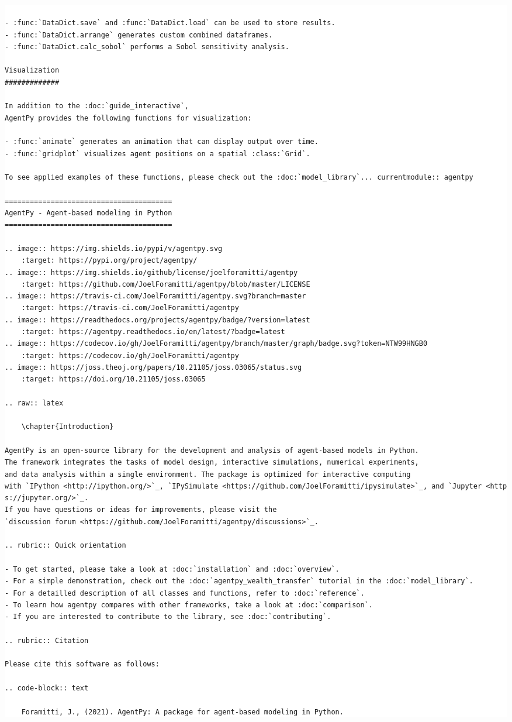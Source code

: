 ~~~~~~~~~~~~~~~~~~~

- :func:`DataDict.save` and :func:`DataDict.load` can be used to store results.
- :func:`DataDict.arrange` generates custom combined dataframes.
- :func:`DataDict.calc_sobol` performs a Sobol sensitivity analysis.

Visualization
#############

In addition to the :doc:`guide_interactive`,
AgentPy provides the following functions for visualization:

- :func:`animate` generates an animation that can display output over time.
- :func:`gridplot` visualizes agent positions on a spatial :class:`Grid`.

To see applied examples of these functions, please check out the :doc:`model_library`... currentmodule:: agentpy

========================================
AgentPy - Agent-based modeling in Python
========================================

.. image:: https://img.shields.io/pypi/v/agentpy.svg
    :target: https://pypi.org/project/agentpy/
.. image:: https://img.shields.io/github/license/joelforamitti/agentpy
    :target: https://github.com/JoelForamitti/agentpy/blob/master/LICENSE
.. image:: https://travis-ci.com/JoelForamitti/agentpy.svg?branch=master
    :target: https://travis-ci.com/JoelForamitti/agentpy
.. image:: https://readthedocs.org/projects/agentpy/badge/?version=latest
    :target: https://agentpy.readthedocs.io/en/latest/?badge=latest
.. image:: https://codecov.io/gh/JoelForamitti/agentpy/branch/master/graph/badge.svg?token=NTW99HNGB0
    :target: https://codecov.io/gh/JoelForamitti/agentpy
.. image:: https://joss.theoj.org/papers/10.21105/joss.03065/status.svg
    :target: https://doi.org/10.21105/joss.03065

.. raw:: latex

    \chapter{Introduction}

AgentPy is an open-source library for the development and analysis of agent-based models in Python.
The framework integrates the tasks of model design, interactive simulations, numerical experiments,
and data analysis within a single environment. The package is optimized for interactive computing
with `IPython <http://ipython.org/>`_, `IPySimulate <https://github.com/JoelForamitti/ipysimulate>`_, and `Jupyter <https://jupyter.org/>`_.
If you have questions or ideas for improvements, please visit the
`discussion forum <https://github.com/JoelForamitti/agentpy/discussions>`_.

.. rubric:: Quick orientation

- To get started, please take a look at :doc:`installation` and :doc:`overview`.
- For a simple demonstration, check out the :doc:`agentpy_wealth_transfer` tutorial in the :doc:`model_library`.
- For a detailled description of all classes and functions, refer to :doc:`reference`.
- To learn how agentpy compares with other frameworks, take a look at :doc:`comparison`.
- If you are interested to contribute to the library, see :doc:`contributing`.

.. rubric:: Citation

Please cite this software as follows:

.. code-block:: text

    Foramitti, J., (2021). AgentPy: A package for agent-based modeling in Python.
~~~~~~~~~~~~~~~~~~~